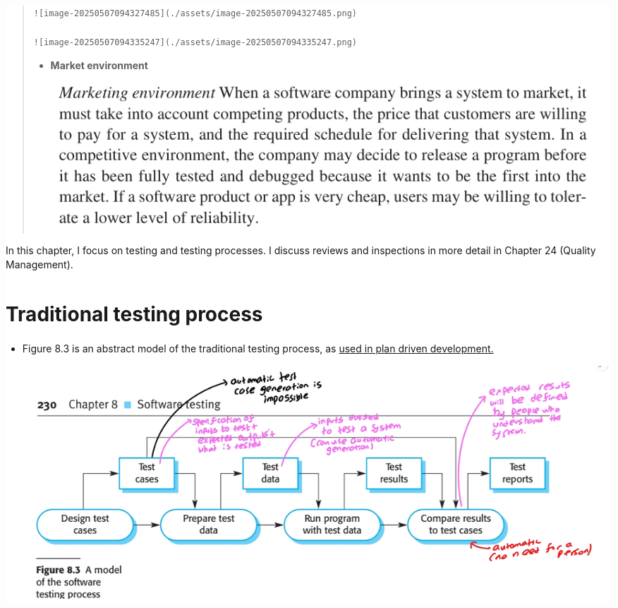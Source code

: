 >     ![image-20250507094327485](./assets/image-20250507094327485.png)
>   
>     ![image-20250507094335247](./assets/image-20250507094335247.png)
>   
>   - **Market environment**
>   
>     ![image-20250507094347955](./assets/image-20250507094347955.png)
>
> 



 In this chapter, I focus  on testing and testing processes. I discuss reviews and inspections in more detail in Chapter 24 (Quality  Management). 


# Traditional testing process

-  Figure 8.3 is an abstract model of the traditional testing process, as <u>used in plan driven development.</u> 

  ![image-20250507103931130](./assets/image-20250507103931130.png)
